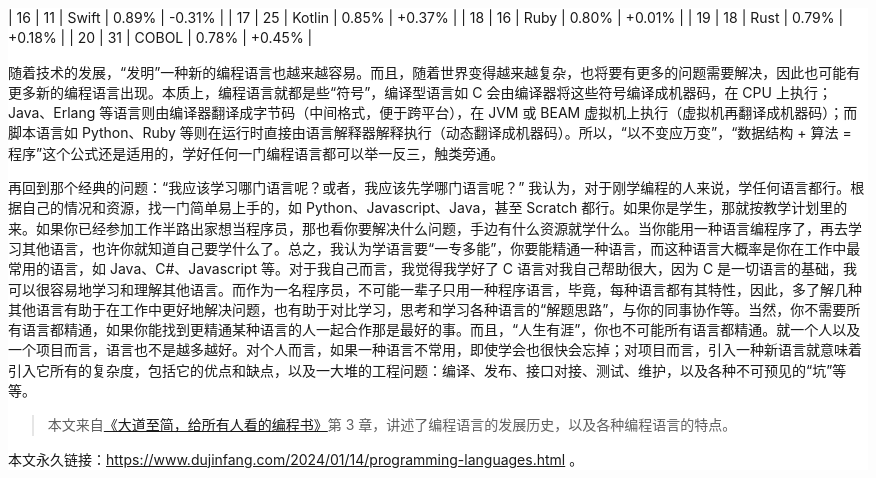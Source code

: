 | 16           | 11           | Swift                |  0.89% | -0.31% |
| 17           | 25           | Kotlin               |  0.85% | +0.37% |
| 18           | 16           | Ruby                 |  0.80% | +0.01% |
| 19           | 18           | Rust                 |  0.79% | +0.18% |
| 20           | 31           | COBOL                |  0.78% | +0.45% |

随着技术的发展，“发明”一种新的编程语言也越来越容易。而且，随着世界变得越来越复杂，也将要有更多的问题需要解决，因此也可能有更多新的编程语言出现。本质上，编程语言就都是些“符号”，编译型语言如 C 会由编译器将这些符号编译成机器码，在 CPU 上执行；Java、Erlang 等语言则由编译器翻译成字节码（中间格式，便于跨平台），在 JVM 或 BEAM 虚拟机上执行（虚拟机再翻译成机器码）；而脚本语言如 Python、Ruby 等则在运行时直接由语言解释器解释执行（动态翻译成机器码）。所以，“以不变应万变”，“数据结构 + 算法 = 程序”这个公式还是适用的，学好任何一门编程语言都可以举一反三，触类旁通。

再回到那个经典的问题：“我应该学习哪门语言呢？或者，我应该先学哪门语言呢？” 我认为，对于刚学编程的人来说，学任何语言都行。根据自己的情况和资源，找一门简单易上手的，如 Python、Javascript、Java，甚至 Scratch 都行。如果你是学生，那就按教学计划里的来。如果你已经参加工作半路出家想当程序员，那也看你要解决什么问题，手边有什么资源就学什么。当你能用一种语言编程序了，再去学习其他语言，也许你就知道自己要学什么了。总之，我认为学语言要“一专多能”，你要能精通一种语言，而这种语言大概率是你在工作中最常用的语言，如 Java、C#、Javascript 等。对于我自己而言，我觉得我学好了 C 语言对我自己帮助很大，因为 C 是一切语言的基础，我可以很容易地学习和理解其他语言。而作为一名程序员，不可能一辈子只用一种程序语言，毕竟，每种语言都有其特性，因此，多了解几种其他语言有助于在工作中更好地解决问题，也有助于对比学习，思考和学习各种语言的“解题思路”，与你的同事协作等。当然，你不需要所有语言都精通，如果你能找到更精通某种语言的人一起合作那是最好的事。而且，“人生有涯”，你也不可能所有语言都精通。就一个人以及一个项目而言，语言也不是越多越好。对个人而言，如果一种语言不常用，即使学会也很快会忘掉；对项目而言，引入一种新语言就意味着引入它所有的复杂度，包括它的优点和缺点，以及一大堆的工程问题：编译、发布、接口对接、测试、维护，以及各种不可预见的“坑”等等。

> 本文来自[《大道至简，给所有人看的编程书》](https://book.dujinfang.com/2023/12/07/dead-simple.html?f=langs)第 3 章，讲述了编程语言的发展历史，以及各种编程语言的特点。

本文永久链接：<https://www.dujinfang.com/2024/01/14/programming-languages.html> 。
